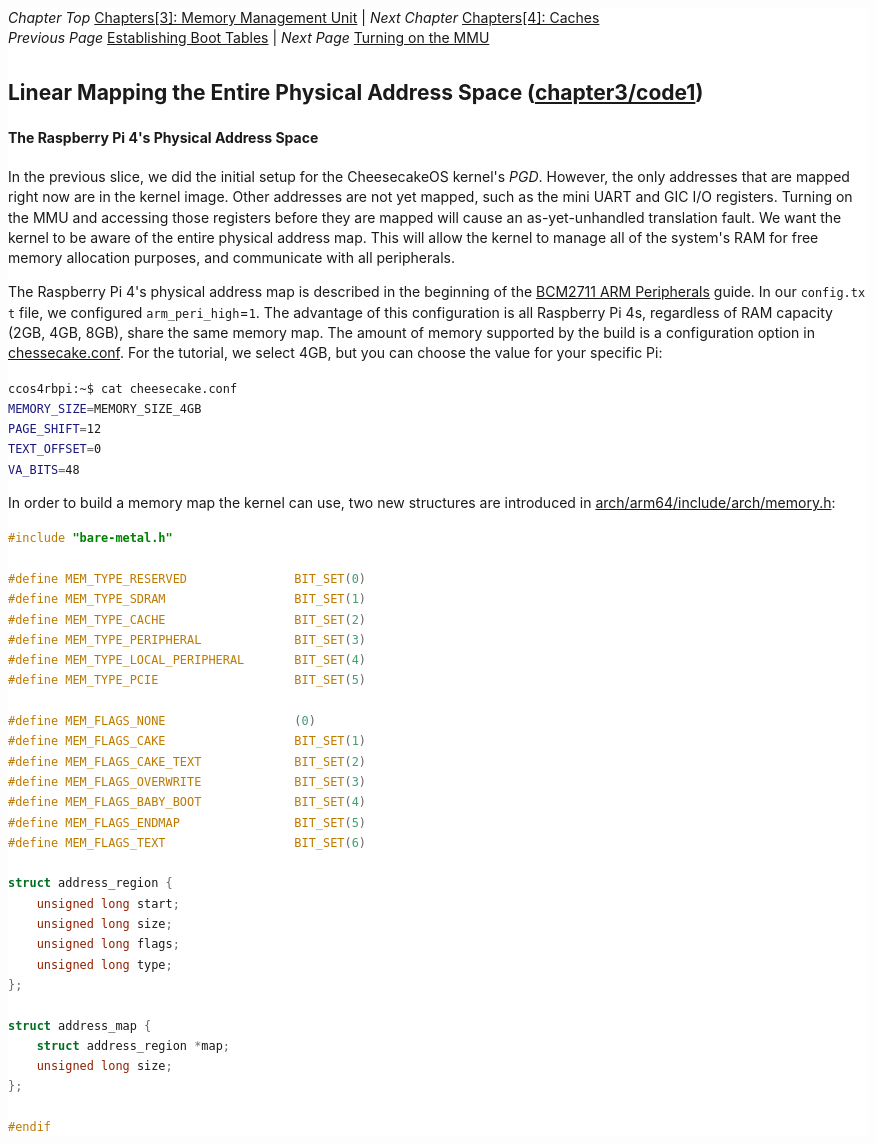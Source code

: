 *Chapter Top* [Chapters[3]: Memory Management Unit](chapter3.md)  |  *Next Chapter* [Chapters[4]: Caches](../chapter04/chapter4.md)  
*Previous Page*  [Establishing Boot Tables](boot-tables.md) |  *Next Page* [Turning on the MMU](mmu.md)

## Linear Mapping the Entire Physical Address Space ([chapter3/code1](code1))

#### The Raspberry Pi 4's Physical Address Space

In the previous slice, we did the initial setup for the CheesecakeOS kernel's _PGD_. However, the only addresses that are mapped right now are in the kernel image. Other addresses are not yet mapped, such as the mini UART and GIC I/O registers. Turning on the MMU and accessing those registers before they are mapped will cause an as-yet-unhandled translation fault. We want the kernel to be aware of the entire physical address map. This will allow the kernel to manage all of the system's RAM for free memory allocation purposes, and communicate with all peripherals.

The Raspberry Pi 4's physical address map is described in the beginning of the [BCM2711 ARM Peripherals](https://www.raspberrypi.org/documentation/hardware/raspberrypi/bcm2711/rpi_DATA_2711_1p0.pdf) guide. In our `config.txt` file, we configured `arm_peri_high`=`1`. The advantage of this configuration is all Raspberry Pi 4s, regardless of RAM capacity (2GB, 4GB, 8GB), share the same memory map. The amount of memory supported by the build is a configuration option in [chessecake.conf](code1/cheesecake.conf). For the tutorial, we select 4GB, but you can choose the value for your specific Pi:

```bash
ccos4rbpi:~$ cat cheesecake.conf
MEMORY_SIZE=MEMORY_SIZE_4GB
PAGE_SHIFT=12
TEXT_OFFSET=0
VA_BITS=48
```

In order to build a memory map the kernel can use, two new structures are introduced in [arch/arm64/include/arch/memory.h](code1/arch/arm64/include/arch/memory.h):

```C
#include "bare-metal.h"

#define MEM_TYPE_RESERVED               BIT_SET(0)
#define MEM_TYPE_SDRAM                  BIT_SET(1)
#define MEM_TYPE_CACHE                  BIT_SET(2)
#define MEM_TYPE_PERIPHERAL             BIT_SET(3)
#define MEM_TYPE_LOCAL_PERIPHERAL       BIT_SET(4)
#define MEM_TYPE_PCIE                   BIT_SET(5)

#define MEM_FLAGS_NONE                  (0)
#define MEM_FLAGS_CAKE                  BIT_SET(1)
#define MEM_FLAGS_CAKE_TEXT             BIT_SET(2)
#define MEM_FLAGS_OVERWRITE             BIT_SET(3)
#define MEM_FLAGS_BABY_BOOT             BIT_SET(4)
#define MEM_FLAGS_ENDMAP                BIT_SET(5)
#define MEM_FLAGS_TEXT                  BIT_SET(6)

struct address_region {
    unsigned long start;
    unsigned long size;
    unsigned long flags;
    unsigned long type;
};

struct address_map {
    struct address_region *map;
    unsigned long size;
};

#endif
```